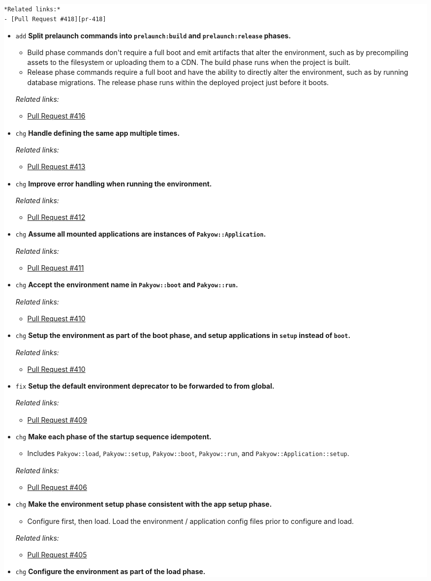     *Related links:*
    - [Pull Request #418][pr-418]

  * `add` **Split prelaunch commands into `prelaunch:build` and `prelaunch:release` phases.**
    - Build phase commands don't require a full boot and emit artifacts that alter the environment,
      such as by precompiling assets to the filesystem or uploading them to a CDN. The build phase
      runs when the project is built.
    - Release phase commands require a full boot and have the ability to directly alter the
      environment, such as by running database migrations. The release phase runs within the
      deployed project just before it boots.

    *Related links:*
    - [Pull Request #416][pr-416]

  * `chg` **Handle defining the same app multiple times.**

    *Related links:*
    - [Pull Request #413][pr-413]

  * `chg` **Improve error handling when running the environment.**

    *Related links:*
    - [Pull Request #412][pr-412]

  * `chg` **Assume all mounted applications are instances of `Pakyow::Application`.**

    *Related links:*
    - [Pull Request #411][pr-411]

  * `chg` **Accept the environment name in `Pakyow::boot` and `Pakyow::run`.**

    *Related links:*
    - [Pull Request #410][pr-410]

  * `chg` **Setup the environment as part of the boot phase, and setup applications in `setup` instead of `boot`.**

    *Related links:*
    - [Pull Request #410][pr-410]

  * `fix` **Setup the default environment deprecator to be forwarded to from global.**

    *Related links:*
    - [Pull Request #409][pr-409]

  * `chg` **Make each phase of the startup sequence idempotent.**
    - Includes `Pakyow::load`, `Pakyow::setup`, `Pakyow::boot`, `Pakyow::run`, and `Pakyow::Application::setup`.

    *Related links:*
    - [Pull Request #406][pr-406]

  * `chg` **Make the environment setup phase consistent with the app setup phase.**
    - Configure first, then load. Load the environment / application config files prior to configure and load.

    *Related links:*
    - [Pull Request #405][pr-405]

  * `chg` **Configure the environment as part of the load phase.**


[pr-512]: https://github.com/pakyow/pakyow/pull/512
[pr-511]: https://github.com/pakyow/pakyow/pull/511
[pr-510]: https://github.com/pakyow/pakyow/pull/510
[pr-509]: https://github.com/pakyow/pakyow/pull/509
[pr-508]: https://github.com/pakyow/pakyow/pull/508
[pr-507]: https://github.com/pakyow/pakyow/pull/507
[pr-506]: https://github.com/pakyow/pakyow/pull/506
[pr-505]: https://github.com/pakyow/pakyow/pull/505
[pr-504]: https://github.com/pakyow/pakyow/pull/504
[pr-503]: https://github.com/pakyow/pakyow/pull/503
[pr-502]: https://github.com/pakyow/pakyow/pull/502
[pr-501]: https://github.com/pakyow/pakyow/pull/501
[pr-500]: https://github.com/pakyow/pakyow/pull/500
[pr-499]: https://github.com/pakyow/pakyow/pull/499
[pr-497]: https://github.com/pakyow/pakyow/pull/497
[pr-496]: https://github.com/pakyow/pakyow/pull/496
[pr-495]: https://github.com/pakyow/pakyow/pull/495
[pr-494]: https://github.com/pakyow/pakyow/pull/494
[pr-492]: https://github.com/pakyow/pakyow/pull/492
[pr-490]: https://github.com/pakyow/pakyow/pull/490
[pr-484]: https://github.com/pakyow/pakyow/pull/484
[pr-488]: https://github.com/pakyow/pakyow/pull/488
[pr-487]: https://github.com/pakyow/pakyow/pull/487
[pr-486]: https://github.com/pakyow/pakyow/pull/486
[pr-483]: https://github.com/pakyow/pakyow/pull/483
[pr-481]: https://github.com/pakyow/pakyow/pull/481
[pr-480]: https://github.com/pakyow/pakyow/pull/480
[pr-478]: https://github.com/pakyow/pakyow/pull/478
[pr-477]: https://github.com/pakyow/pakyow/pull/477
[pr-476]: https://github.com/pakyow/pakyow/pull/476
[pr-475]: https://github.com/pakyow/pakyow/pull/475
[pr-474]: https://github.com/pakyow/pakyow/pull/474
[pr-473]: https://github.com/pakyow/pakyow/pull/473
[pr-472]: https://github.com/pakyow/pakyow/pull/472
[pr-471]: https://github.com/pakyow/pakyow/pull/471
[pr-470]: https://github.com/pakyow/pakyow/pull/470
[pr-469]: https://github.com/pakyow/pakyow/pull/469
[pr-468]: https://github.com/pakyow/pakyow/pull/468
[pr-467]: https://github.com/pakyow/pakyow/pull/467
[pr-466]: https://github.com/pakyow/pakyow/pull/466
[pr-465]: https://github.com/pakyow/pakyow/pull/465
[pr-464]: https://github.com/pakyow/pakyow/pull/464
[pr-463]: https://github.com/pakyow/pakyow/pull/463
[pr-462]: https://github.com/pakyow/pakyow/pull/462
[pr-461]: https://github.com/pakyow/pakyow/pull/461
[pr-460]: https://github.com/pakyow/pakyow/pull/460
[pr-459]: https://github.com/pakyow/pakyow/pull/459
[pr-458]: https://github.com/pakyow/pakyow/pull/458
[pr-457]: https://github.com/pakyow/pakyow/pull/457
[pr-454]: https://github.com/pakyow/pakyow/pull/454
[pr-453]: https://github.com/pakyow/pakyow/pull/453
[pr-451]: https://github.com/pakyow/pakyow/pull/451
[pr-450]: https://github.com/pakyow/pakyow/pull/450
[pr-449]: https://github.com/pakyow/pakyow/pull/449
[pr-447]: https://github.com/pakyow/pakyow/pull/447
[pr-445]: https://github.com/pakyow/pakyow/pull/445
[pr-443]: https://github.com/pakyow/pakyow/pull/443
[pr-442]: https://github.com/pakyow/pakyow/pull/442
[pr-440]: https://github.com/pakyow/pakyow/pull/440
[pr-436]: https://github.com/pakyow/pakyow/pull/436
[pr-434]: https://github.com/pakyow/pakyow/pull/434
[pr-433]: https://github.com/pakyow/pakyow/pull/433
[pr-432]: https://github.com/pakyow/pakyow/pull/432
[pr-431]: https://github.com/pakyow/pakyow/pull/431
[pr-418]: https://github.com/pakyow/pakyow/pull/418
[pr-416]: https://github.com/pakyow/pakyow/pull/416
[pr-413]: https://github.com/pakyow/pakyow/pull/413
[pr-412]: https://github.com/pakyow/pakyow/pull/412
[pr-411]: https://github.com/pakyow/pakyow/pull/411
[pr-410]: https://github.com/pakyow/pakyow/pull/410
[pr-409]: https://github.com/pakyow/pakyow/pull/409
[pr-406]: https://github.com/pakyow/pakyow/pull/406
[pr-405]: https://github.com/pakyow/pakyow/pull/405
[pr-404]: https://github.com/pakyow/pakyow/pull/404
[pr-402]: https://github.com/pakyow/pakyow/pull/402
[pr-401]: https://github.com/pakyow/pakyow/pull/401
[pr-399]: https://github.com/pakyow/pakyow/pull/399
[pr-398]: https://github.com/pakyow/pakyow/pull/398
[pr-397]: https://github.com/pakyow/pakyow/pull/397
[pr-395]: https://github.com/pakyow/pakyow/pull/395
[pr-394]: https://github.com/pakyow/pakyow/pull/394
[pr-392]: https://github.com/pakyow/pakyow/pull/392
[pr-391]: https://github.com/pakyow/pakyow/pull/391
[pr-390]: https://github.com/pakyow/pakyow/pull/390
[pr-388]: https://github.com/pakyow/pakyow/pull/388
[pr-386]: https://github.com/pakyow/pakyow/pull/386
[pr-380]: https://github.com/pakyow/pakyow/pull/380
[pr-374]: https://github.com/pakyow/pakyow/pull/374
[pr-348]: https://github.com/pakyow/pakyow/pull/348
[pr-347]: https://github.com/pakyow/pakyow/pull/347
[pr-344]: https://github.com/pakyow/pakyow/pull/344
[pr-339]: https://github.com/pakyow/pakyow/pull/339
[pr-338]: https://github.com/pakyow/pakyow/pull/338
[pr-335]: https://github.com/pakyow/pakyow/pull/335
[pr-321]: https://github.com/pakyow/pakyow/pull/321
[pr-314]: https://github.com/pakyow/pakyow/pull/314
[pr-313]: https://github.com/pakyow/pakyow/pull/313
[pr-303]: https://github.com/pakyow/pakyow/pull/303
[pr-302]: https://github.com/pakyow/pakyow/pull/302
[pr-301]: https://github.com/pakyow/pakyow/pull/301
[is-298]: https://github.com/pakyow/pakyow/issues/298
[pr-297]: https://github.com/pakyow/pakyow/pull/297
[45c89dd]: https://github.com/pakyow/pakyow/commit/45c89ddb3f3ecdef61524eedfa08c3bc8e16696d
[be0e450]: https://github.com/pakyow/pakyow/commit/be0e45092f31f038c10dc287cc96a887e092d146
[7c9850c]: https://github.com/pakyow/pakyow/commit/7c9850ce123a5bf714ad91b485e180ee60a014c2
[7f0df61]: https://github.com/pakyow/pakyow/commit/7f0df61a917b948030b0c44243bdb434e76c999c
[3268e57]: https://github.com/pakyow/pakyow/commit/3268e57203e13c3c448f67585d29e3e2f67fe462
[92f795e]: https://github.com/pakyow/pakyow/commit/92f795e88e1ca3106394d0581d51f17cf1a883ad
[649cb97]: https://github.com/pakyow/pakyow/commit/649cb97cf747c3ab6bbe197ba63c554f4d05a76e
[d7ef764]: https://github.com/pakyow/pakyow/commit/d7ef76437f4c8948ac09d9b5be77bc02a44caa06
[641fd12]: https://github.com/pakyow/pakyow/commit/641fd12b5abee8558621caf857cec47d38814c8a
[12de611]: https://github.com/pakyow/pakyow/commit/12de611e480fb9224f1e0bdaf9bd902448dd69e3
[991f3dd]: https://github.com/pakyow/pakyow/commit/991f3ddd589edc9d08370c4f020e2ef0297433c7
[c75ca74]: https://github.com/pakyow/pakyow/commit/c75ca749595e8e6f6e5950fc19f528e7c02230d7
[ac9c7a9]: https://github.com/pakyow/pakyow/commit/ac9c7a95afef1b86ba5946d34269480e1d5f9081
[04e82ff]: https://github.com/pakyow/pakyow/commit/04e82fffb77b3c72b3fbb4783744c9d4bdec1a25
[be9b292]: https://github.com/pakyow/pakyow/commit/be9b292ba090976667b3c7a1ee6314cda7995591
[d55e932]: https://github.com/pakyow/pakyow/commit/d55e9320dcca51ac7d12d8eef4f7f8aaf8faaa4f
[26f586d]: https://github.com/pakyow/pakyow/commit/26f586d35c5fa0611cac6914fb2f249e3798ec79
[pr-400]: https://github.com/pakyow/pakyow/pull/400
[7b8511a]: https://github.com/pakyow/pakyow/commit/7b8511a079ffdc2672aa95ee9a2966b21ec2c506
[pr-342]: https://github.com/pakyow/pakyow/pull/342
[pr-331]: https://github.com/pakyow/pakyow/pull/331
[pr-329]: https://github.com/pakyow/pakyow/pull/329
[pr-328]: https://github.com/pakyow/pakyow/pull/328
[pr-320]: https://github.com/pakyow/pakyow/pull/320
[pr-315]: https://github.com/pakyow/pakyow/pull/315
[pr-311]: https://github.com/pakyow/pakyow/pull/311
[pr-310]: https://github.com/pakyow/pakyow/pull/310
[pr-306]: https://github.com/pakyow/pakyow/pull/306
[cdb9e15]: https://github.com/pakyow/pakyow/commit/cdb9e15f9840da4b5e909dc29b68c70ffa996a36
[fc6209f]: https://github.com/pakyow/pakyow/commit/fc6209fa12f1a0865cbd1a9c7c7f74e853a83a2a
[47189b7]: https://github.com/pakyow/pakyow/commit/47189b7d9fbb443f593f8e1573ddd6532ece9008
[c9d5544]: https://github.com/pakyow/pakyow/commit/cdb9e15f9840da4b5e909dc29b68c70ffa996a36
[8604c1e]: https://github.com/pakyow/pakyow/commit/8604c1e43a559acba9ab123586eb85d71df92691
[bc7d9a3]: https://github.com/pakyow/pakyow/commit/bc7d9a39031a28e05c91a614d7e447ab061ede21